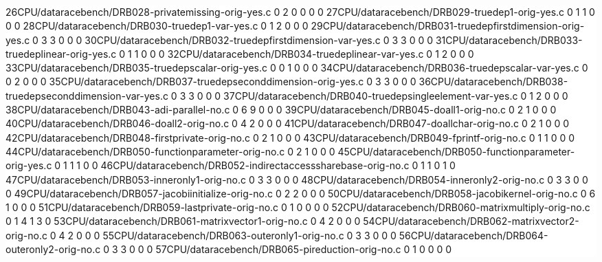 <tr><td>26</td><td>CPU/dataracebench/DRB028-privatemissing-orig-yes.c</td><td> 0 </td><td> 2 </td><td> 0 </td><td> 0 </td><td> 0 </td><td> 0 </td></tr>
<tr><td>27</td><td>CPU/dataracebench/DRB029-truedep1-orig-yes.c</td><td> 0 </td><td> 1 </td><td> 1 </td><td> 0 </td><td> 0 </td><td> 0 </td></tr>
<tr><td>28</td><td>CPU/dataracebench/DRB030-truedep1-var-yes.c</td><td> 0 </td><td> 1 </td><td> 2 </td><td> 0 </td><td> 0 </td><td> 0 </td></tr>
<tr><td>29</td><td>CPU/dataracebench/DRB031-truedepfirstdimension-orig-yes.c</td><td> 0 </td><td> 3 </td><td> 3 </td><td> 0 </td><td> 0 </td><td> 0 </td></tr>
<tr><td>30</td><td>CPU/dataracebench/DRB032-truedepfirstdimension-var-yes.c</td><td> 0 </td><td> 3 </td><td> 3 </td><td> 0 </td><td> 0 </td><td> 0 </td></tr>
<tr><td>31</td><td>CPU/dataracebench/DRB033-truedeplinear-orig-yes.c</td><td> 0 </td><td> 1 </td><td> 1 </td><td> 0 </td><td> 0 </td><td> 0 </td></tr>
<tr><td>32</td><td>CPU/dataracebench/DRB034-truedeplinear-var-yes.c</td><td> 0 </td><td> 1 </td><td> 2 </td><td> 0 </td><td> 0 </td><td> 0 </td></tr>
<tr><td>33</td><td>CPU/dataracebench/DRB035-truedepscalar-orig-yes.c</td><td> 0 </td><td> 0 </td><td> 1 </td><td> 0 </td><td> 0 </td><td> 0 </td></tr>
<tr><td>34</td><td>CPU/dataracebench/DRB036-truedepscalar-var-yes.c</td><td> 0 </td><td> 0 </td><td> 2 </td><td> 0 </td><td> 0 </td><td> 0 </td></tr>
<tr><td>35</td><td>CPU/dataracebench/DRB037-truedepseconddimension-orig-yes.c</td><td> 0 </td><td> 3 </td><td> 3 </td><td> 0 </td><td> 0 </td><td> 0 </td></tr>
<tr><td>36</td><td>CPU/dataracebench/DRB038-truedepseconddimension-var-yes.c</td><td> 0 </td><td> 3 </td><td> 3 </td><td> 0 </td><td> 0 </td><td> 0 </td></tr>
<tr><td>37</td><td>CPU/dataracebench/DRB040-truedepsingleelement-var-yes.c</td><td> 0 </td><td> 1 </td><td> 2 </td><td> 0 </td><td> 0 </td><td> 0 </td></tr>
<tr><td>38</td><td>CPU/dataracebench/DRB043-adi-parallel-no.c</td><td> 0 </td><td> 6 </td><td> 9 </td><td> 0 </td><td> 0 </td><td> 0 </td></tr>
<tr><td>39</td><td>CPU/dataracebench/DRB045-doall1-orig-no.c</td><td> 0 </td><td> 2 </td><td> 1 </td><td> 0 </td><td> 0 </td><td> 0 </td></tr>
<tr><td>40</td><td>CPU/dataracebench/DRB046-doall2-orig-no.c</td><td> 0 </td><td> 4 </td><td> 2 </td><td> 0 </td><td> 0 </td><td> 0 </td></tr>
<tr><td>41</td><td>CPU/dataracebench/DRB047-doallchar-orig-no.c</td><td> 0 </td><td> 2 </td><td> 1 </td><td> 0 </td><td> 0 </td><td> 0 </td></tr>
<tr><td>42</td><td>CPU/dataracebench/DRB048-firstprivate-orig-no.c</td><td> 0 </td><td> 2 </td><td> 1 </td><td> 0 </td><td> 0 </td><td> 0 </td></tr>
<tr><td>43</td><td>CPU/dataracebench/DRB049-fprintf-orig-no.c</td><td> 0 </td><td> 1 </td><td> 1 </td><td> 0 </td><td> 0 </td><td> 0 </td></tr>
<tr><td>44</td><td>CPU/dataracebench/DRB050-functionparameter-orig-no.c</td><td> 0 </td><td> 2 </td><td> 1 </td><td> 0 </td><td> 0 </td><td> 0 </td></tr>
<tr><td>45</td><td>CPU/dataracebench/DRB050-functionparameter-orig-yes.c</td><td> 0 </td><td> 1 </td><td> 1 </td><td> 1 </td><td> 0 </td><td> 0 </td></tr>
<tr><td>46</td><td>CPU/dataracebench/DRB052-indirectaccesssharebase-orig-no.c</td><td> 0 </td><td> 1 </td><td> 1 </td><td> 0 </td><td> 1 </td><td> 0 </td></tr>
<tr><td>47</td><td>CPU/dataracebench/DRB053-inneronly1-orig-no.c</td><td> 0 </td><td> 3 </td><td> 3 </td><td> 0 </td><td> 0 </td><td> 0 </td></tr>
<tr><td>48</td><td>CPU/dataracebench/DRB054-inneronly2-orig-no.c</td><td> 0 </td><td> 3 </td><td> 3 </td><td> 0 </td><td> 0 </td><td> 0 </td></tr>
<tr><td>49</td><td>CPU/dataracebench/DRB057-jacobiinitialize-orig-no.c</td><td> 0 </td><td> 2 </td><td> 2 </td><td> 0 </td><td> 0 </td><td> 0 </td></tr>
<tr><td>50</td><td>CPU/dataracebench/DRB058-jacobikernel-orig-no.c</td><td> 0 </td><td> 6 </td><td> 1 </td><td> 0 </td><td> 0 </td><td> 0 </td></tr>
<tr><td>51</td><td>CPU/dataracebench/DRB059-lastprivate-orig-no.c</td><td> 0 </td><td> 1 </td><td> 0 </td><td> 0 </td><td> 0 </td><td> 0 </td></tr>
<tr><td>52</td><td>CPU/dataracebench/DRB060-matrixmultiply-orig-no.c</td><td> 0 </td><td> 1 </td><td> 4 </td><td> 1 </td><td> 3 </td><td> 0 </td></tr>
<tr><td>53</td><td>CPU/dataracebench/DRB061-matrixvector1-orig-no.c</td><td> 0 </td><td> 4 </td><td> 2 </td><td> 0 </td><td> 0 </td><td> 0 </td></tr>
<tr><td>54</td><td>CPU/dataracebench/DRB062-matrixvector2-orig-no.c</td><td> 0 </td><td> 4 </td><td> 2 </td><td> 0 </td><td> 0 </td><td> 0 </td></tr>
<tr><td>55</td><td>CPU/dataracebench/DRB063-outeronly1-orig-no.c</td><td> 0 </td><td> 3 </td><td> 3 </td><td> 0 </td><td> 0 </td><td> 0 </td></tr>
<tr><td>56</td><td>CPU/dataracebench/DRB064-outeronly2-orig-no.c</td><td> 0 </td><td> 3 </td><td> 3 </td><td> 0 </td><td> 0 </td><td> 0 </td></tr>
<tr><td>57</td><td>CPU/dataracebench/DRB065-pireduction-orig-no.c</td><td> 0 </td><td> 1 </td><td> 0 </td><td> 0 </td><td> 0 </td><td> 0 </td></tr>